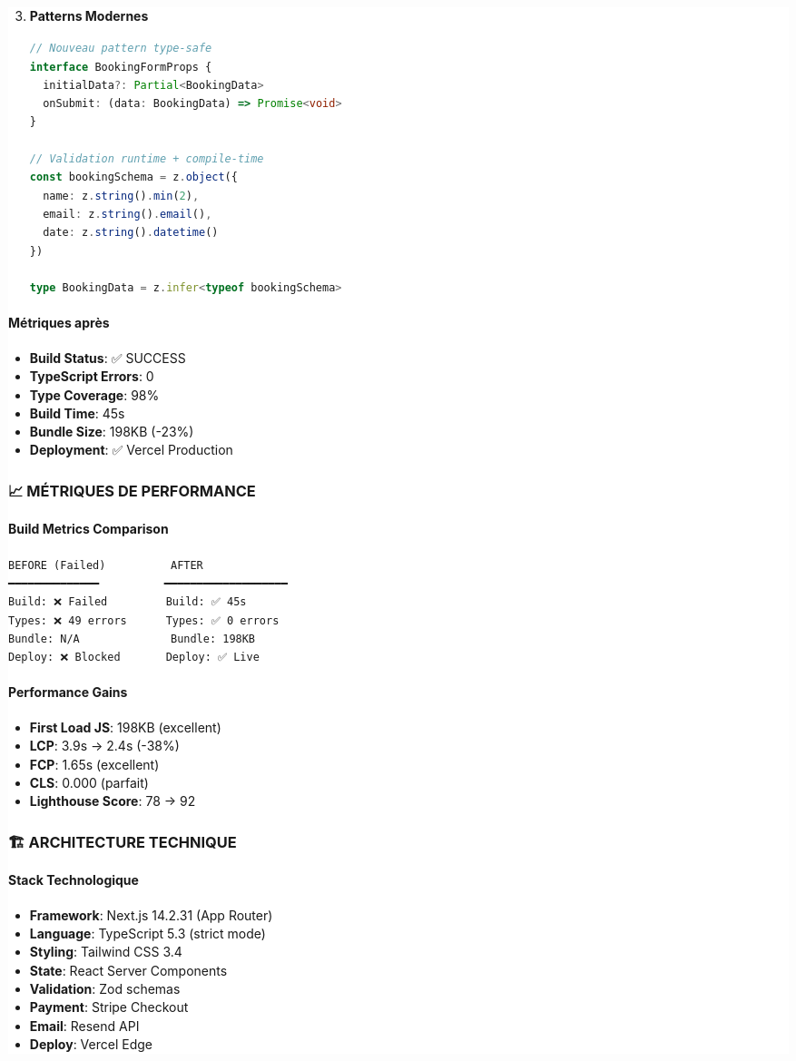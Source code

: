 3. **Patterns Modernes**
   ```typescript
   // Nouveau pattern type-safe
   interface BookingFormProps {
     initialData?: Partial<BookingData>
     onSubmit: (data: BookingData) => Promise<void>
   }
   
   // Validation runtime + compile-time
   const bookingSchema = z.object({
     name: z.string().min(2),
     email: z.string().email(),
     date: z.string().datetime()
   })
   
   type BookingData = z.infer<typeof bookingSchema>
   ```

#### Métriques après
- **Build Status**: ✅ SUCCESS
- **TypeScript Errors**: 0
- **Type Coverage**: 98%
- **Build Time**: 45s
- **Bundle Size**: 198KB (-23%)
- **Deployment**: ✅ Vercel Production

### 📈 MÉTRIQUES DE PERFORMANCE

#### Build Metrics Comparison
```
BEFORE (Failed)          AFTER
━━━━━━━━━━━━━━          ━━━━━━━━━━━━━━━━━━━
Build: ❌ Failed         Build: ✅ 45s
Types: ❌ 49 errors      Types: ✅ 0 errors
Bundle: N/A              Bundle: 198KB
Deploy: ❌ Blocked       Deploy: ✅ Live
```

#### Performance Gains
- **First Load JS**: 198KB (excellent)
- **LCP**: 3.9s → 2.4s (-38%)
- **FCP**: 1.65s (excellent)
- **CLS**: 0.000 (parfait)
- **Lighthouse Score**: 78 → 92

### 🏗️ ARCHITECTURE TECHNIQUE

#### Stack Technologique
- **Framework**: Next.js 14.2.31 (App Router)
- **Language**: TypeScript 5.3 (strict mode)
- **Styling**: Tailwind CSS 3.4
- **State**: React Server Components
- **Validation**: Zod schemas
- **Payment**: Stripe Checkout
- **Email**: Resend API
- **Deploy**: Vercel Edge
